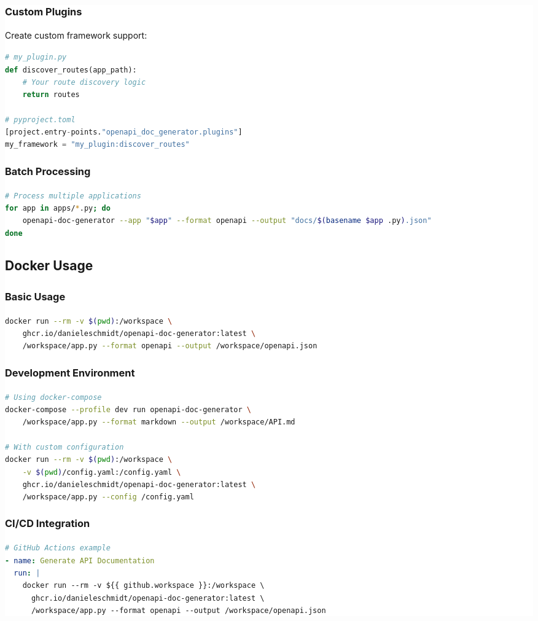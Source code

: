 ### Custom Plugins
Create custom framework support:
```python
# my_plugin.py
def discover_routes(app_path):
    # Your route discovery logic
    return routes

# pyproject.toml
[project.entry-points."openapi_doc_generator.plugins"]
my_framework = "my_plugin:discover_routes"
```

### Batch Processing
```bash
# Process multiple applications
for app in apps/*.py; do
    openapi-doc-generator --app "$app" --format openapi --output "docs/$(basename $app .py).json"
done
```

## Docker Usage

### Basic Usage
```bash
docker run --rm -v $(pwd):/workspace \
    ghcr.io/danieleschmidt/openapi-doc-generator:latest \
    /workspace/app.py --format openapi --output /workspace/openapi.json
```

### Development Environment
```bash
# Using docker-compose
docker-compose --profile dev run openapi-doc-generator \
    /workspace/app.py --format markdown --output /workspace/API.md

# With custom configuration
docker run --rm -v $(pwd):/workspace \
    -v $(pwd)/config.yaml:/config.yaml \
    ghcr.io/danieleschmidt/openapi-doc-generator:latest \
    /workspace/app.py --config /config.yaml
```

### CI/CD Integration
```yaml
# GitHub Actions example
- name: Generate API Documentation
  run: |
    docker run --rm -v ${{ github.workspace }}:/workspace \
      ghcr.io/danieleschmidt/openapi-doc-generator:latest \
      /workspace/app.py --format openapi --output /workspace/openapi.json
```
